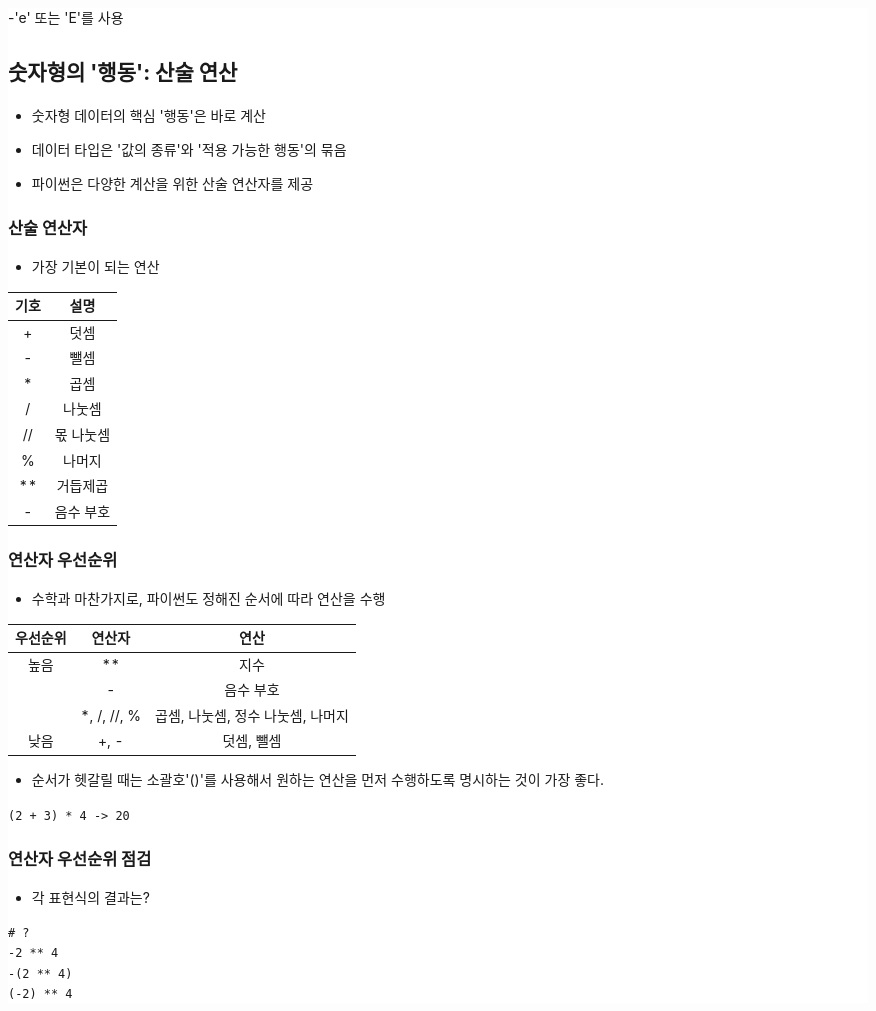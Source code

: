 -'e' 또는 'E'를 사용

## 숫자형의 '행동': 산술 연산
- 숫자형 데이터의 핵심 '행동'은 바로 계산

- 데이터 타입은 '값의 종류'와 '적용 가능한 행동'의 묶음
- 파이썬은 다양한 계산을 위한 산술 연산자를 제공

### 산술 연산자
- 가장 기본이 되는 연산

|기호|설명
|:-:|:-:
|+|덧셈
|-|뺄셈
|*|곱셈
|/|나눗셈
|//|몫 나눗셈
|%|나머지
|**|거듭제곱
|-|음수 부호

### 연산자 우선순위
- 수학과 마찬가지로, 파이썬도 정해진 순서에 따라 연산을 수행

|우선순위|연산자|연산
|:-:|:-:|:-:
|높음|**|지수
||-|음수 부호
||*, /, //, %|곱셈, 나눗셈, 정수 나눗셈, 나머지
|낮음|+, -|덧셈, 뺄셈

- 순서가 헷갈릴 때는 소괄호'()'를 사용해서 원하는 연산을 먼저 수행하도록 명시하는 것이 가장 좋다.
```
(2 + 3) * 4 -> 20
```
### 연산자 우선순위 점검
- 각 표현식의 결과는?
```
# ?
-2 ** 4
-(2 ** 4)
(-2) ** 4
```

